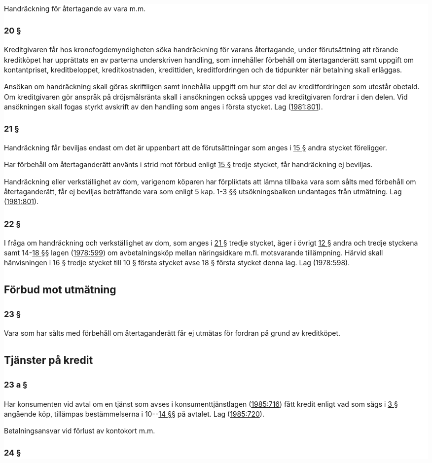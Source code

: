 Handräckning för återtagande av vara m.m.

### 20 §

Kreditgivaren får hos kronofogdemyndigheten söka handräckning för varans återtagande, under förutsättning att rörande kreditköpet har upprättats en av parterna underskriven handling, som innehåller förbehåll om återtaganderätt samt uppgift om kontantpriset, kreditbeloppet, kreditkostnaden, kredittiden, kreditfordringen och de tidpunkter när betalning skall erläggas.

Ansökan om handräckning skall göras skriftligen samt innehålla uppgift om hur stor del av kreditfordringen som utestår obetald. Om kreditgivaren gör anspråk på dröjsmålsränta skall i ansökningen också uppges vad kreditgivaren fordrar i den delen. Vid ansökningen skall fogas styrkt avskrift av den handling som anges i första stycket. Lag ([1981:801](https://selex.se/eli/sfs/1981/801)).

### 21 §

Handräckning får beviljas endast om det är uppenbart att de förutsättningar som anges i [15 §](#15) andra stycket föreligger.

Har förbehåll om återtaganderätt använts i strid mot förbud enligt [15 §](#15) tredje stycket, får handräckning ej beviljas.

Handräckning eller verkställighet av dom, varigenom köparen har förpliktats att lämna tillbaka vara som sålts med förbehåll om återtaganderätt, får ej beviljas beträffande vara som enligt [5 kap. 1-3 §§ utsökningsbalken](https://selex.se/eli/sfs/1981/774#kap5.1) undantages från utmätning. Lag ([1981:801](https://selex.se/eli/sfs/1981/801)).

### 22 §

I fråga om handräckning och verkställighet av dom, som anges i [21 §](#21) tredje stycket, äger i övrigt [12 §](#12) andra och tredje styckena samt 14-[18 §](#18)§ lagen ([1978:599](https://selex.se/eli/sfs/1978/599)) om avbetalningsköp mellan näringsidkare m.fl. motsvarande tillämpning. Härvid skall hänvisningen i [16 §](#16) tredje stycket till [10 §](#10) första stycket avse [18 §](#18) första stycket denna lag. Lag ([1978:598](https://selex.se/eli/sfs/1978/598)).

## Förbud mot utmätning

### 23 §

Vara som har sålts med förbehåll om återtaganderätt får ej utmätas för fordran på grund av kreditköpet.

## Tjänster på kredit

### 23 a §

Har konsumenten vid avtal om en tjänst som avses i konsumenttjänstlagen ([1985:716](https://selex.se/eli/sfs/1985/716)) fått kredit enligt vad som sägs i [3 §](#3) angående köp, tillämpas bestämmelserna i 10--[14 §](#14)§ på avtalet. Lag ([1985:720](https://selex.se/eli/sfs/1985/720)).

Betalningsansvar vid förlust av kontokort m.m.

### 24 §
